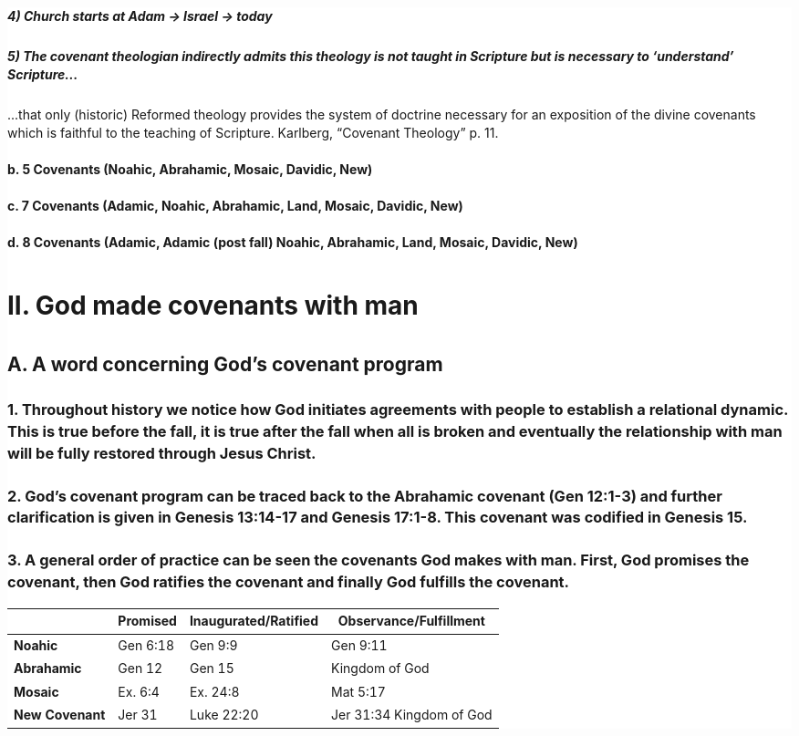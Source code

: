 ##### 4)   Church starts at Adam -> Israel -> **today**

##### 5)   The covenant theologian indirectly admits this theology is not taught in Scripture but is necessary to ‘understand’ Scripture...

...that only (historic) Reformed theology provides the system of                doctrine necessary for an exposition of the divine covenants which is faithful to the teaching of Scripture. 
             Karlberg, “Covenant Theology” p. 11.

 

#### b.   5 Covenants (Noahic, Abrahamic, Mosaic, Davidic, New)

#### c.   7 Covenants (Adamic, Noahic, Abrahamic, **Land**, Mosaic, Davidic, New)

#### d.   8 Covenants (Adamic, Adamic (post fall) Noahic, Abrahamic, Land, Mosaic, Davidic, **New**)

 

# II.  God made covenants with man

## A.  A word concerning God’s covenant program

### 1.   Throughout history we **notice** how God initiates agreements with people to establish a relational dynamic. This is true before the fall, it is true after the fall when all is broken and eventually the relationship with man will be fully restored through Jesus Christ. 

### 2.   God’s covenant **program** can be traced back to the Abrahamic covenant (Gen 12:1-3) and further clarification is given in Genesis 13:14-17 and Genesis 17:1-8. This covenant was codified in Genesis 15. 

### 3.   A general order of practice can be seen the covenants God **makes** with man. First, God promises the covenant, then God ratifies the covenant and finally God fulfills the covenant. 

|                  | **Promised** | **Inaugurated/Ratified** | **Observance/Fulfillment** |
| ---------------- | ------------ | ------------------------ | -------------------------- |
| **Noahic**       | Gen 6:18     | Gen 9:9                  | Gen 9:11                   |
| **Abrahamic**    | Gen 12       | Gen 15                   | Kingdom of God             |
| **Mosaic**       | Ex. 6:4      | Ex. 24:8                 | Mat 5:17                   |
| **New Covenant** | Jer 31       | Luke 22:20               | Jer 31:34 Kingdom  of God  |
